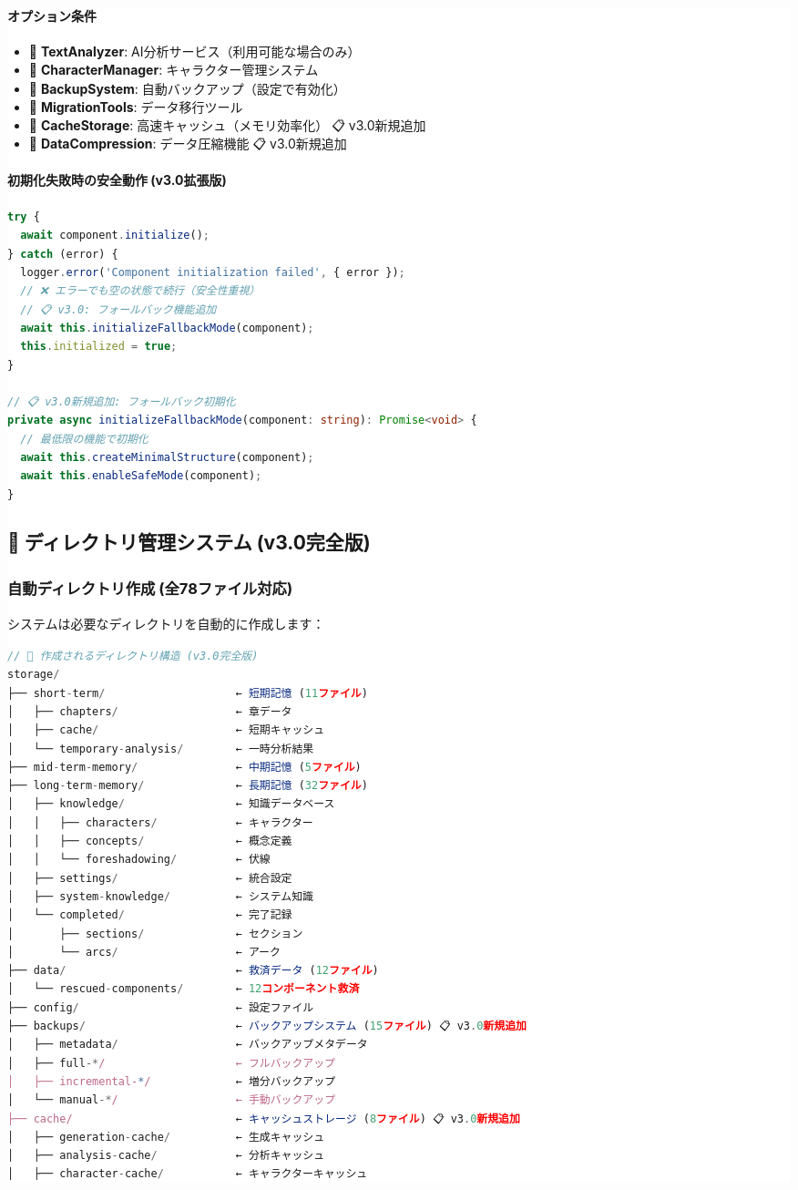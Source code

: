 #### オプション条件
- 🔷 **TextAnalyzer**: AI分析サービス（利用可能な場合のみ）
- 🔷 **CharacterManager**: キャラクター管理システム
- 🔷 **BackupSystem**: 自動バックアップ（設定で有効化）
- 🔷 **MigrationTools**: データ移行ツール
- 🔷 **CacheStorage**: 高速キャッシュ（メモリ効率化） 📋 v3.0新規追加
- 🔷 **DataCompression**: データ圧縮機能 📋 v3.0新規追加

#### 初期化失敗時の安全動作 (v3.0拡張版)
```typescript
try {
  await component.initialize();
} catch (error) {
  logger.error('Component initialization failed', { error });
  // ❌ エラーでも空の状態で続行（安全性重視）
  // 📋 v3.0: フォールバック機能追加
  await this.initializeFallbackMode(component);
  this.initialized = true;
}

// 📋 v3.0新規追加: フォールバック初期化
private async initializeFallbackMode(component: string): Promise<void> {
  // 最低限の機能で初期化
  await this.createMinimalStructure(component);
  await this.enableSafeMode(component);
}
```

## 📂 ディレクトリ管理システム (v3.0完全版)

### 自動ディレクトリ作成 (全78ファイル対応)

システムは必要なディレクトリを自動的に作成します：

```typescript
// 📁 作成されるディレクトリ構造 (v3.0完全版)
storage/
├── short-term/                    ← 短期記憶 (11ファイル)
│   ├── chapters/                  ← 章データ
│   ├── cache/                     ← 短期キャッシュ
│   └── temporary-analysis/        ← 一時分析結果
├── mid-term-memory/               ← 中期記憶 (5ファイル)
├── long-term-memory/              ← 長期記憶 (32ファイル)
│   ├── knowledge/                 ← 知識データベース
│   │   ├── characters/            ← キャラクター
│   │   ├── concepts/              ← 概念定義
│   │   └── foreshadowing/         ← 伏線
│   ├── settings/                  ← 統合設定
│   ├── system-knowledge/          ← システム知識
│   └── completed/                 ← 完了記録
│       ├── sections/              ← セクション
│       └── arcs/                  ← アーク
├── data/                          ← 救済データ (12ファイル)
│   └── rescued-components/        ← 12コンポーネント救済
├── config/                        ← 設定ファイル
├── backups/                       ← バックアップシステム (15ファイル) 📋 v3.0新規追加
│   ├── metadata/                  ← バックアップメタデータ
│   ├── full-*/                    ← フルバックアップ
│   ├── incremental-*/             ← 増分バックアップ
│   └── manual-*/                  ← 手動バックアップ
├── cache/                         ← キャッシュストレージ (8ファイル) 📋 v3.0新規追加
│   ├── generation-cache/          ← 生成キャッシュ
│   ├── analysis-cache/            ← 分析キャッシュ
│   ├── character-cache/           ← キャラクターキャッシュ
```
